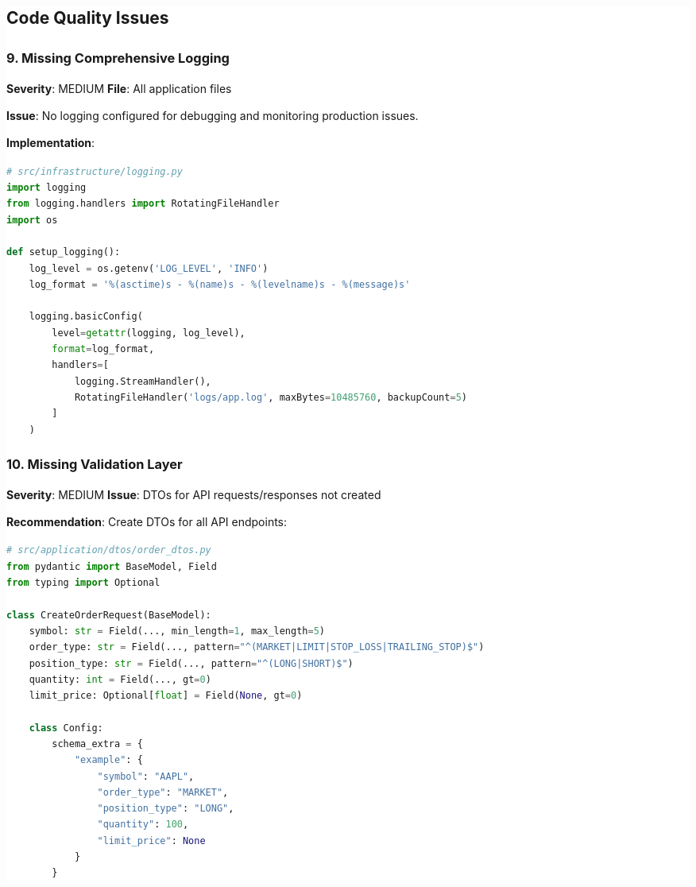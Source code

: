 
## Code Quality Issues

### 9. **Missing Comprehensive Logging**
**Severity**: MEDIUM
**File**: All application files

**Issue**: No logging configured for debugging and monitoring production issues.

**Implementation**:
```python
# src/infrastructure/logging.py
import logging
from logging.handlers import RotatingFileHandler
import os

def setup_logging():
    log_level = os.getenv('LOG_LEVEL', 'INFO')
    log_format = '%(asctime)s - %(name)s - %(levelname)s - %(message)s'

    logging.basicConfig(
        level=getattr(logging, log_level),
        format=log_format,
        handlers=[
            logging.StreamHandler(),
            RotatingFileHandler('logs/app.log', maxBytes=10485760, backupCount=5)
        ]
    )
```

### 10. **Missing Validation Layer**
**Severity**: MEDIUM
**Issue**: DTOs for API requests/responses not created

**Recommendation**: Create DTOs for all API endpoints:
```python
# src/application/dtos/order_dtos.py
from pydantic import BaseModel, Field
from typing import Optional

class CreateOrderRequest(BaseModel):
    symbol: str = Field(..., min_length=1, max_length=5)
    order_type: str = Field(..., pattern="^(MARKET|LIMIT|STOP_LOSS|TRAILING_STOP)$")
    position_type: str = Field(..., pattern="^(LONG|SHORT)$")
    quantity: int = Field(..., gt=0)
    limit_price: Optional[float] = Field(None, gt=0)

    class Config:
        schema_extra = {
            "example": {
                "symbol": "AAPL",
                "order_type": "MARKET",
                "position_type": "LONG",
                "quantity": 100,
                "limit_price": None
            }
        }
```
